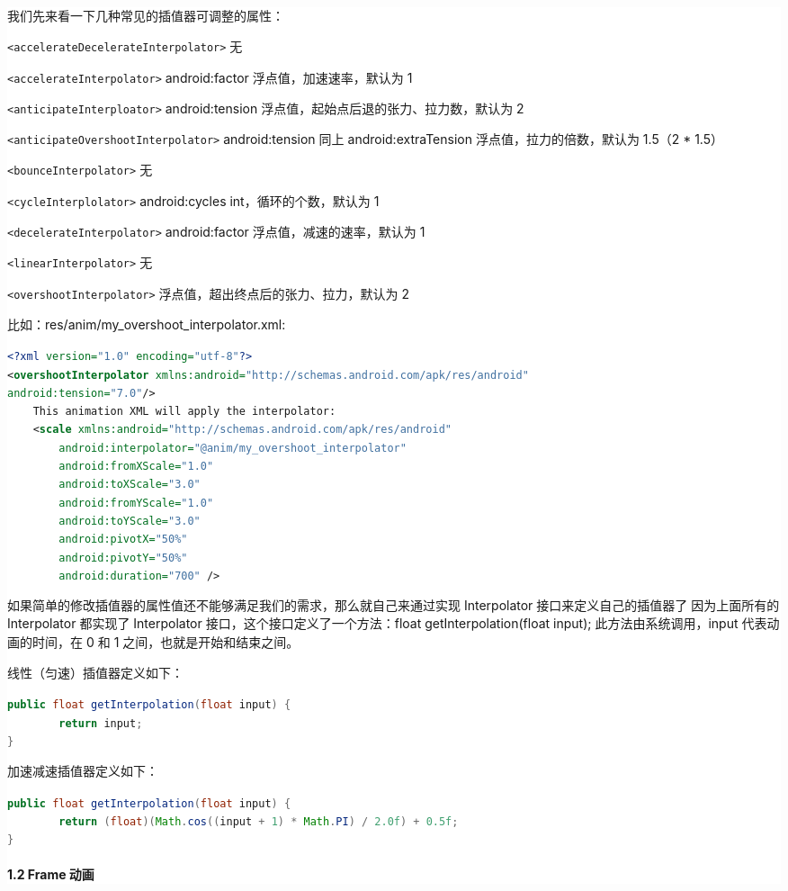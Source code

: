 我们先来看一下几种常见的插值器可调整的属性：

`<accelerateDecelerateInterpolator>` 无

`<accelerateInterpolator>` android:factor 浮点值，加速速率，默认为 1

`<anticipateInterploator>` android:tension 浮点值，起始点后退的张力、拉力数，默认为 2

`<anticipateOvershootInterpolator>` android:tension 同上 android:extraTension 浮点值，拉力的倍数，默认为 1.5（2 * 1.5）

`<bounceInterpolator>` 无

`<cycleInterplolator>` android:cycles int，循环的个数，默认为 1

`<decelerateInterpolator>` android:factor 浮点值，减速的速率，默认为 1

`<linearInterpolator>` 无

`<overshootInterpolator>` 浮点值，超出终点后的张力、拉力，默认为 2

比如：res/anim/my_overshoot_interpolator.xml:

```xml
<?xml version="1.0" encoding="utf-8"?>  
<overshootInterpolator xmlns:android="http://schemas.android.com/apk/res/android"  
android:tension="7.0"/>  
    This animation XML will apply the interpolator:  
    <scale xmlns:android="http://schemas.android.com/apk/res/android"  
        android:interpolator="@anim/my_overshoot_interpolator"  
        android:fromXScale="1.0"  
        android:toXScale="3.0"  
        android:fromYScale="1.0"  
        android:toYScale="3.0"  
        android:pivotX="50%"  
        android:pivotY="50%"  
        android:duration="700" />
```

如果简单的修改插值器的属性值还不能够满足我们的需求，那么就自己来通过实现 Interpolator 接口来定义自己的插值器了 因为上面所有的 Interpolator 都实现了 Interpolator 接口，这个接口定义了一个方法：float getInterpolation(float input); 此方法由系统调用，input 代表动画的时间，在 0 和 1 之间，也就是开始和结束之间。

线性（匀速）插值器定义如下：

```java
public float getInterpolation(float input) {    
        return input;    
}
```

加速减速插值器定义如下：

```java
public float getInterpolation(float input) {    
        return (float)(Math.cos((input + 1) * Math.PI) / 2.0f) + 0.5f;    
}
```

#### 1.2 Frame 动画

